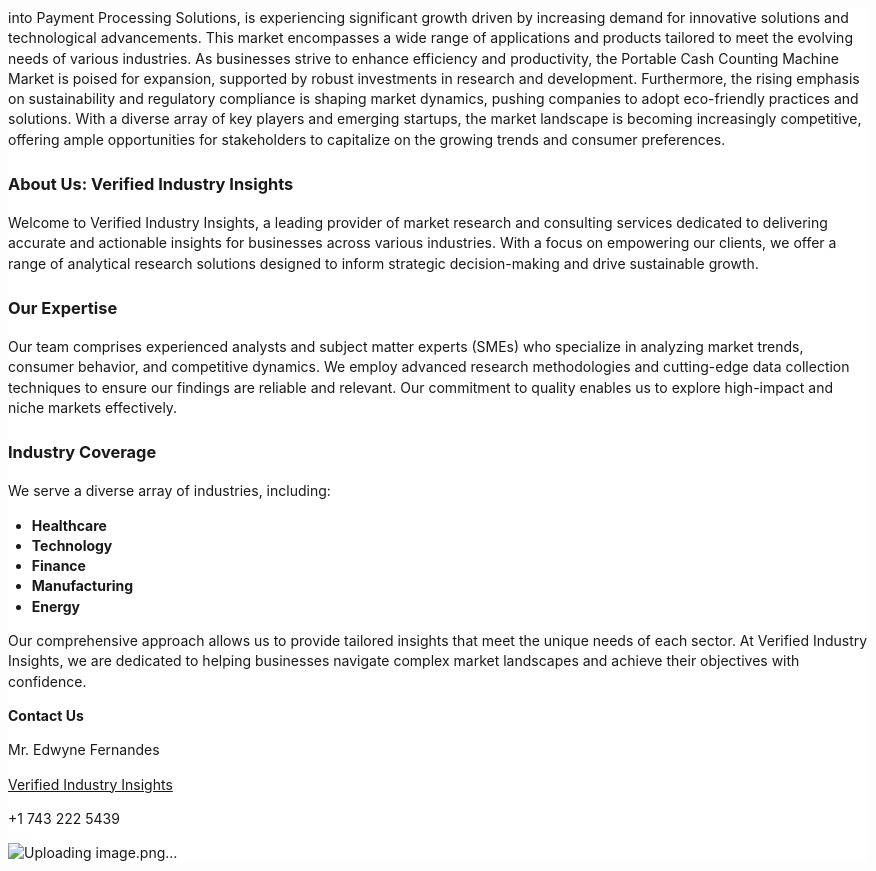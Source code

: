 into Payment Processing Solutions, is experiencing significant growth driven by increasing demand for innovative solutions and technological advancements. This market encompasses a wide range of applications and products tailored to meet the evolving needs of various industries. As businesses strive to enhance efficiency and productivity, the Portable Cash Counting Machine Market is poised for expansion, supported by robust investments in research and development. Furthermore, the rising emphasis on sustainability and regulatory compliance is shaping market dynamics, pushing companies to adopt eco-friendly practices and solutions. With a diverse array of key players and emerging startups, the market landscape is becoming increasingly competitive, offering ample opportunities for stakeholders to capitalize on the growing trends and consumer preferences.</p><h3>About Us: Verified Industry Insights</h3><p>Welcome to Verified Industry Insights, a leading provider of market research and consulting services dedicated to delivering accurate and actionable insights for businesses across various industries. With a focus on empowering our clients, we offer a range of analytical research solutions designed to inform strategic decision-making and drive sustainable growth.</p><h3>Our Expertise</h3><p>Our team comprises experienced analysts and subject matter experts (SMEs) who specialize in analyzing market trends, consumer behavior, and competitive dynamics. We employ advanced research methodologies and cutting-edge data collection techniques to ensure our findings are reliable and relevant. Our commitment to quality enables us to explore high-impact and niche markets effectively.</p><h3>Industry Coverage</h3><p>We serve a diverse array of industries, including:</p><ul><li><strong>Healthcare</strong></li><li><strong>Technology</strong></li><li><strong>Finance</strong></li><li><strong>Manufacturing</strong></li><li><strong>Energy</strong></li></ul><p>Our comprehensive approach allows us to provide tailored insights that meet the unique needs of each sector. At Verified Industry Insights, we are dedicated to helping businesses navigate complex market landscapes and achieve their objectives with confidence.</p><p><strong>Contact Us</strong></p><p>Mr. Edwyne Fernandes</p><p><a href="https://www.verifiedindustryinsights.com/">Verified Industry Insights</a></p><p>+1 743 222 5439</p>
![Uploading image.png…]()
